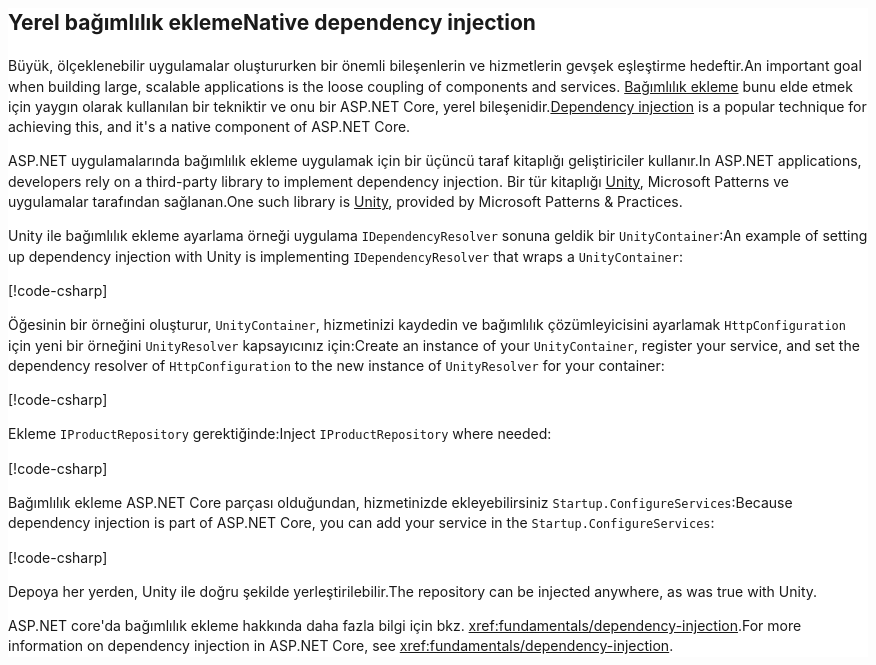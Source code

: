 ## <a name="native-dependency-injection"></a><span data-ttu-id="3c4c3-170">Yerel bağımlılık ekleme</span><span class="sxs-lookup"><span data-stu-id="3c4c3-170">Native dependency injection</span></span>

<span data-ttu-id="3c4c3-171">Büyük, ölçeklenebilir uygulamalar oluştururken bir önemli bileşenlerin ve hizmetlerin gevşek eşleştirme hedeftir.</span><span class="sxs-lookup"><span data-stu-id="3c4c3-171">An important goal when building large, scalable applications is the loose coupling of components and services.</span></span> <span data-ttu-id="3c4c3-172">[Bağımlılık ekleme](xref:fundamentals/dependency-injection) bunu elde etmek için yaygın olarak kullanılan bir tekniktir ve onu bir ASP.NET Core, yerel bileşenidir.</span><span class="sxs-lookup"><span data-stu-id="3c4c3-172">[Dependency injection](xref:fundamentals/dependency-injection) is a popular technique for achieving this, and it's a native component of ASP.NET Core.</span></span>

<span data-ttu-id="3c4c3-173">ASP.NET uygulamalarında bağımlılık ekleme uygulamak için bir üçüncü taraf kitaplığı geliştiriciler kullanır.</span><span class="sxs-lookup"><span data-stu-id="3c4c3-173">In ASP.NET applications, developers rely on a third-party library to implement dependency injection.</span></span> <span data-ttu-id="3c4c3-174">Bir tür kitaplığı [Unity](https://github.com/unitycontainer/unity), Microsoft Patterns ve uygulamalar tarafından sağlanan.</span><span class="sxs-lookup"><span data-stu-id="3c4c3-174">One such library is [Unity](https://github.com/unitycontainer/unity), provided by Microsoft Patterns & Practices.</span></span>

<span data-ttu-id="3c4c3-175">Unity ile bağımlılık ekleme ayarlama örneği uygulama `IDependencyResolver` sonuna geldik bir `UnityContainer`:</span><span class="sxs-lookup"><span data-stu-id="3c4c3-175">An example of setting up dependency injection with Unity is implementing `IDependencyResolver` that wraps a `UnityContainer`:</span></span>

[!code-csharp[](samples/sample8.cs)]

<span data-ttu-id="3c4c3-176">Öğesinin bir örneğini oluşturur, `UnityContainer`, hizmetinizi kaydedin ve bağımlılık çözümleyicisini ayarlamak `HttpConfiguration` için yeni bir örneğini `UnityResolver` kapsayıcınız için:</span><span class="sxs-lookup"><span data-stu-id="3c4c3-176">Create an instance of your `UnityContainer`, register your service, and set the dependency resolver of `HttpConfiguration` to the new instance of `UnityResolver` for your container:</span></span>

[!code-csharp[](samples/sample9.cs)]

<span data-ttu-id="3c4c3-177">Ekleme `IProductRepository` gerektiğinde:</span><span class="sxs-lookup"><span data-stu-id="3c4c3-177">Inject `IProductRepository` where needed:</span></span>

[!code-csharp[](samples/sample5.cs)]

<span data-ttu-id="3c4c3-178">Bağımlılık ekleme ASP.NET Core parçası olduğundan, hizmetinizde ekleyebilirsiniz `Startup.ConfigureServices`:</span><span class="sxs-lookup"><span data-stu-id="3c4c3-178">Because dependency injection is part of ASP.NET Core, you can add your service in the `Startup.ConfigureServices`:</span></span>

[!code-csharp[](samples/configure-services.cs)]

<span data-ttu-id="3c4c3-179">Depoya her yerden, Unity ile doğru şekilde yerleştirilebilir.</span><span class="sxs-lookup"><span data-stu-id="3c4c3-179">The repository can be injected anywhere, as was true with Unity.</span></span>

<span data-ttu-id="3c4c3-180">ASP.NET core'da bağımlılık ekleme hakkında daha fazla bilgi için bkz. <xref:fundamentals/dependency-injection>.</span><span class="sxs-lookup"><span data-stu-id="3c4c3-180">For more information on dependency injection in ASP.NET Core, see <xref:fundamentals/dependency-injection>.</span></span>
